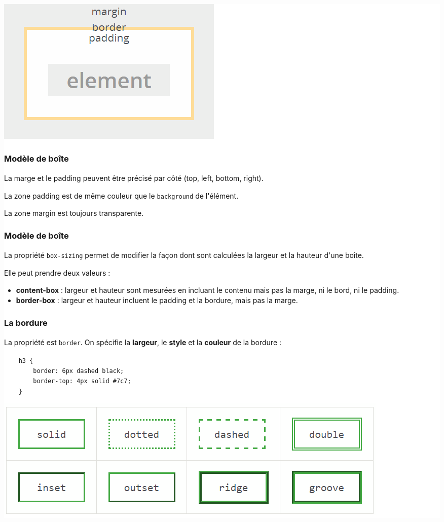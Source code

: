 ![](box.png)

### Modèle de boîte

La marge et le padding peuvent être précisé par côté (top, left, bottom, right).

La zone padding est de même couleur que le `background` de l'élément.

La zone margin est toujours transparente.

### Modèle de boîte

La propriété `box-sizing` permet de modifier la façon dont sont calculées la largeur et la hauteur d'une boîte.

Elle peut prendre deux valeurs :

- **content-box** : largeur et hauteur sont mesurées en incluant le contenu mais pas la marge, ni le bord, ni le padding.
- **border-box** : largeur et hauteur incluent le padding et la bordure, mais pas la marge.

### La bordure

La propriété est `border`. On spécifie la **largeur**, le **style** et la **couleur** de la bordure :

		h3 {
			border: 6px dashed black;
			border-top: 4px solid #7c7;
		}

![](border-style.png)
